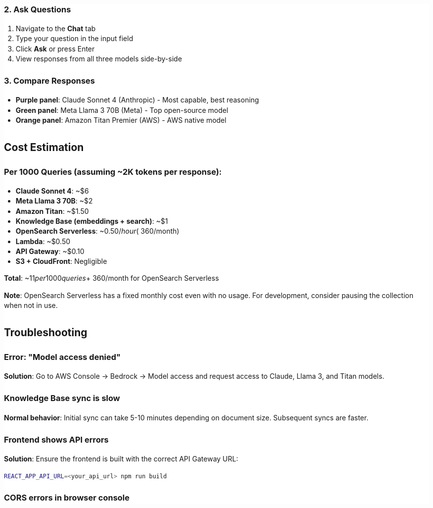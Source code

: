 ### 2. Ask Questions

1. Navigate to the **Chat** tab
2. Type your question in the input field
3. Click **Ask** or press Enter
4. View responses from all three models side-by-side

### 3. Compare Responses

- **Purple panel**: Claude Sonnet 4 (Anthropic) - Most capable, best reasoning
- **Green panel**: Meta Llama 3 70B (Meta) - Top open-source model
- **Orange panel**: Amazon Titan Premier (AWS) - AWS native model

## Cost Estimation

### Per 1000 Queries (assuming ~2K tokens per response):

- **Claude Sonnet 4**: ~$6
- **Meta Llama 3 70B**: ~$2
- **Amazon Titan**: ~$1.50
- **Knowledge Base (embeddings + search)**: ~$1
- **OpenSearch Serverless**: ~$0.50/hour (~$360/month)
- **Lambda**: ~$0.50
- **API Gateway**: ~$0.10
- **S3 + CloudFront**: Negligible

**Total**: ~$11 per 1000 queries + ~$360/month for OpenSearch Serverless

**Note**: OpenSearch Serverless has a fixed monthly cost even with no usage. For development, consider pausing the collection when not in use.

## Troubleshooting

### Error: "Model access denied"

**Solution**: Go to AWS Console → Bedrock → Model access and request access to Claude, Llama 3, and Titan models.

### Knowledge Base sync is slow

**Normal behavior**: Initial sync can take 5-10 minutes depending on document size. Subsequent syncs are faster.

### Frontend shows API errors

**Solution**: Ensure the frontend is built with the correct API Gateway URL:
```bash
REACT_APP_API_URL=<your_api_url> npm run build
```

### CORS errors in browser console
